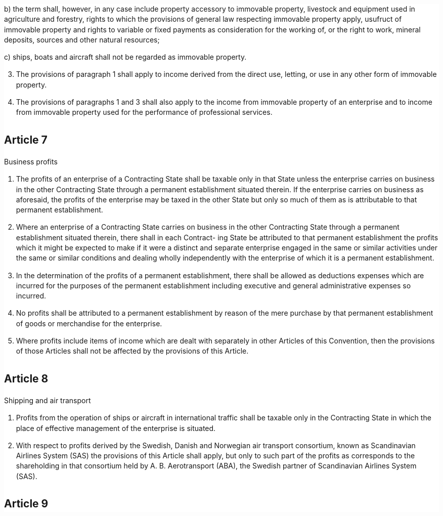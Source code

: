 b) the term shall, however, in any case include property accessory to immovable property, livestock and equipment used in agriculture and forestry, rights to which the provisions of general law respecting immovable property apply, usufruct of immovable property and rights to variable or fixed payments as consideration for the working of, or the right to work, mineral deposits, sources and other natural resources;

c) ships, boats and aircraft shall not be regarded as immovable property.

3. The provisions of paragraph 1 shall apply to income derived from the direct use, letting, or use in any other form of immovable property.

4. The provisions of paragraphs 1 and 3 shall also apply to the income from immovable property of an enterprise and to income from immovable property used for the performance of professional services.

## Article 7

Business profits

1. The profits of an enterprise of a Contracting State shall be taxable only in that State unless the enterprise carries on business in the other Contracting State through a permanent establishment situated therein. If the enterprise carries on business as aforesaid, the profits of the enterprise may be taxed in the other State but only so much of them as is attributable to that permanent establishment.

2. Where an enterprise of a Contracting State carries on business in the other Contracting State through a permanent establishment situated therein, there shall in each Contract- ing State be attributed to that permanent establishment the profits which it might be expected to make if it were a distinct and separate enterprise engaged in the same or similar activities under the same or similar conditions and dealing wholly independently with the enterprise of which it is a permanent establishment.

3. In the determination of the profits of a permanent establishment, there shall be allowed as deductions expenses which are incurred for the purposes of the permanent establishment including executive and general administrative expenses so incurred.

4. No profits shall be attributed to a permanent establishment by reason of the mere purchase by that permanent establishment of goods or merchandise for the enterprise.

5. Where profits include items of income which are dealt with separately in other Articles of this Convention, then the provisions of those Articles shall not be affected by the provisions of this Article.

## Article 8

Shipping and air transport

1. Profits from the operation of ships or aircraft in international traffic shall be taxable only in the Contracting State in which the place of effective management of the enterprise is situated.

2. With respect to profits derived by the Swedish, Danish and Norwegian air transport consortium, known as Scandinavian Airlines System (SAS) the provisions of this Article shall apply, but only to such part of the profits as corresponds to the shareholding in that consortium held by A. B. Aerotransport (ABA), the Swedish partner of Scandinavian Airlines System (SAS).

## Article 9
